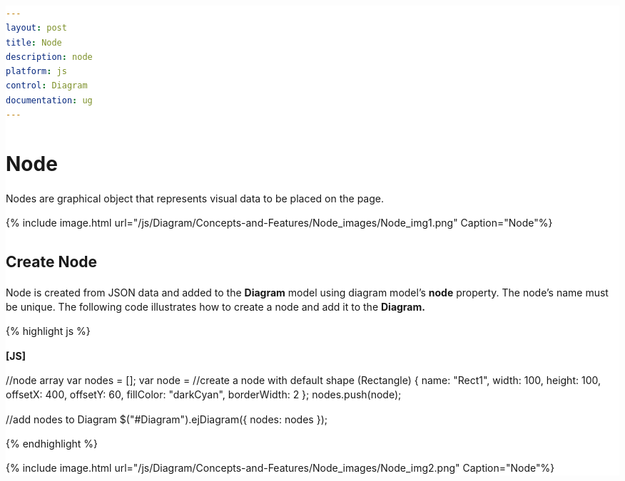 ```yaml
---
layout: post
title: Node
description: node
platform: js
control: Diagram
documentation: ug
---
```


# Node

Nodes are graphical object that represents visual data to be placed on the page.

{% include image.html url="/js/Diagram/Concepts-and-Features/Node_images/Node_img1.png" Caption="Node"%}

## Create Node

Node is created from JSON data and added to the **Diagram** model using diagram model’s **node** property. The node’s name must be unique. The following code illustrates how to create a node and add it to the **Diagram.**

{% highlight js %}

**[JS]**

//node array
var nodes = [];
var node =
//create a node with default shape (Rectangle)
{
  name: "Rect1",
  width: 100,
  height: 100,
  offsetX: 400,
  offsetY: 60,
  fillColor: "darkCyan",
  borderWidth: 2
 };
 nodes.push(node);

 //add nodes to Diagram
 $("#Diagram").ejDiagram({
 nodes: nodes
});


{% endhighlight %}



{% include image.html url="/js/Diagram/Concepts-and-Features/Node_images/Node_img2.png" Caption="Node"%}

